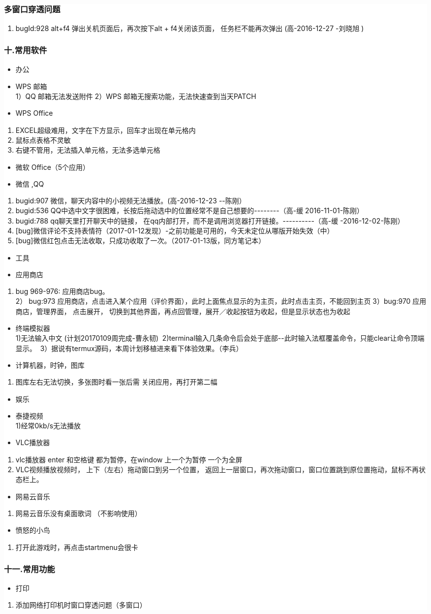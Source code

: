 ### 多窗口穿透问题
1. bugId:928 alt+f4 弹出关机页面后，再次按下alt + f4关闭该页面， 任务栏不能再次弹出 (高-2016-12-27 -刘晓旭 )

### 十.常用软件
* 办公
 - WPS 邮箱  
  1）QQ 邮箱无法发送附件
  2）WPS 邮箱无搜索功能，无法快速查到当天PATCH
  
 - WPS Office    
  1) EXCEL超级难用，文字在下方显示，回车才出现在单元格内  
  2) 鼠标点表格不灵敏  
  3) 右键不管用，无法插入单元格，无法多选单元格  
  
 - 微软 Office（5个应用）  

                       
 - 微信 ,QQ 
  1) bugid:907  微信，聊天内容中的小视频无法播放。(高-2016-12-23 --陈刚）
  2) bugid:536 QQ中选中文字很困难，长按后拖动选中的位置经常不是自己想要的--------（高-缓 2016-11-01-陈刚）
  3) bugid:788 qq聊天里打开聊天中的链接， 在qq内部打开，而不是调用浏览器打开链接。----------（高-缓 -2016-12-02-陈刚）
  4) [bug]微信评论不支持表情符（2017-01-12发现）-之前功能是可用的，今天未定位从哪版开始失效（中）
  5) [bug]微信红包点击无法收取，只成功收取了一次。（2017-01-13版，同方笔记本）

* 工具
 - 应用商店     
  1) bug 969-976: 应用商店bug。  
  2） bug:973 应用商店，点击进入某个应用（评价界面），此时上面焦点显示的为主页，此时点击主页，不能回到主页
  3）bug:970 应用商店，管理界面， 点击展开， 切换到其他界面，再点回管理，展开／收起按钮为收起，但是显示状态也为收起

  
 - 终端模拟器  
  1)无法输入中文 (计划20170109周完成-曹永韧)
  2)terminal输入几条命令后会处于底部--此时输入法框覆盖命令，只能clear让命令顶端显示。
  3）据说有termux源码，本周计划移植进来看下体验效果。（李兵）
  
 - 计算机器，时钟，图库  
  1) 图库左右无法切换，多张图时看一张后需 关闭应用，再打开第二幅
  
* 娱乐
 - 泰捷视频  
  1)经常0kb/s无法播放
  
 - VLC播放器
  1) vlc播放器 enter 和空格键 都为暂停，在window 上一个为暂停 一个为全屏
  2) VLC视频播放视频时， 上下（左右）拖动窗口到另一个位置， 返回上一层窗口，再次拖动窗口，窗口位置跳到原位置拖动，鼠标不再状态栏上。
  
 - 网易云音乐  
  1) 网易云音乐没有桌面歌词 （不影响使用）
  
 - 愤怒的小鸟  
  1) 打开此游戏时，再点击startmenu会很卡
 
### 十一.常用功能
- 打印
 1. 添加网络打印机时窗口穿透问题（多窗口）
 